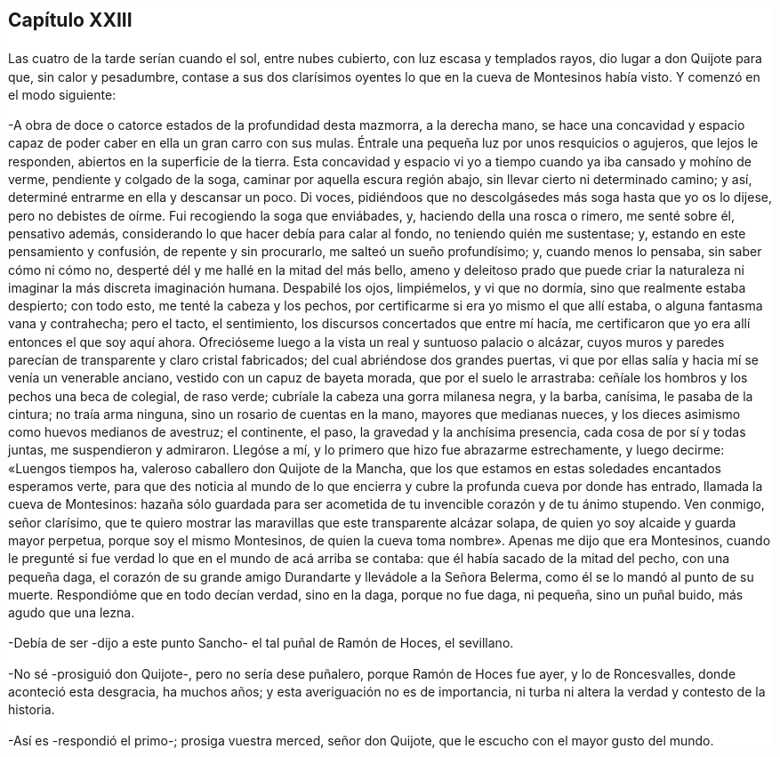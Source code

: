 Capítulo XXIII
--------------

Las cuatro de la tarde serían cuando el sol, entre nubes cubierto, con luz escasa y templados rayos, dio lugar a don Quijote para que, sin calor y pesadumbre, contase a sus dos clarísimos oyentes lo que en la cueva de Montesinos había visto. Y comenzó en el modo siguiente:

-A obra de doce o catorce estados de la profundidad desta mazmorra, a la derecha mano, se hace una concavidad y espacio capaz de poder caber en ella un gran carro con sus mulas. Éntrale una pequeña luz por unos resquicios o agujeros, que lejos le responden, abiertos en la superficie de la tierra. Esta concavidad y espacio vi yo a tiempo cuando ya iba cansado y mohíno de verme, pendiente y colgado de la soga, caminar por aquella escura región abajo, sin llevar cierto ni determinado camino; y así, determiné entrarme en ella y descansar un poco. Di voces, pidiéndoos que no descolgásedes más soga hasta que yo os lo dijese, pero no debistes de oírme. Fui recogiendo la soga que enviábades, y, haciendo della una rosca o rimero, me senté sobre él, pensativo además, considerando lo que hacer debía para calar al fondo, no teniendo quién me sustentase; y, estando en este pensamiento y confusión, de repente y sin procurarlo, me salteó un sueño profundísimo; y, cuando menos lo pensaba, sin saber cómo ni cómo no, desperté dél y me hallé en la mitad del más bello, ameno y deleitoso prado que puede criar la naturaleza ni imaginar la más discreta imaginación humana. Despabilé los ojos, limpiémelos, y vi que no dormía, sino que realmente estaba despierto; con todo esto, me tenté la cabeza y los pechos, por certificarme si era yo mismo el que allí estaba, o alguna fantasma vana y contrahecha; pero el tacto, el sentimiento, los discursos concertados que entre mí hacía, me certificaron que yo era allí entonces el que soy aquí ahora. Ofrecióseme luego a la vista un real y suntuoso palacio o alcázar, cuyos muros y paredes parecían de transparente y claro cristal fabricados; del cual abriéndose dos grandes puertas, vi que por ellas salía y hacia mí se venía un venerable anciano, vestido con un capuz de bayeta morada, que por el suelo le arrastraba: ceñíale los hombros y los pechos una beca de colegial, de raso verde; cubríale la cabeza una gorra milanesa negra, y la barba, canísima, le pasaba de la cintura; no traía arma ninguna, sino un rosario de cuentas en la mano, mayores que medianas nueces, y los dieces asimismo como huevos medianos de avestruz; el continente, el paso, la gravedad y la anchísima presencia, cada cosa de por sí y todas juntas, me suspendieron y admiraron. Llegóse a mí, y lo primero que hizo fue abrazarme estrechamente, y luego decirme: «Luengos tiempos ha, valeroso caballero don Quijote de la Mancha, que los que estamos en estas soledades encantados esperamos verte, para que des noticia al mundo de lo que encierra y cubre la profunda cueva por donde has entrado, llamada la cueva de Montesinos: hazaña sólo guardada para ser acometida de tu invencible corazón y de tu ánimo stupendo. Ven conmigo, señor clarísimo, que te quiero mostrar las maravillas que este transparente alcázar solapa, de quien yo soy alcaide y guarda mayor perpetua, porque soy el mismo Montesinos, de quien la cueva toma nombre». Apenas me dijo que era Montesinos, cuando le pregunté si fue verdad lo que en el mundo de acá arriba se contaba: que él había sacado de la mitad del pecho, con una pequeña daga, el corazón de su grande amigo Durandarte y llevádole a la Señora Belerma, como él se lo mandó al punto de su muerte. Respondióme que en todo decían verdad, sino en la daga, porque no fue daga, ni pequeña, sino un puñal buido, más agudo que una lezna.

-Debía de ser -dijo a este punto Sancho- el tal puñal de Ramón de Hoces, el sevillano.

-No sé -prosiguió don Quijote-, pero no sería dese puñalero, porque Ramón de Hoces fue ayer, y lo de Roncesvalles, donde aconteció esta desgracia, ha muchos años; y esta averiguación no es de importancia, ni turba ni altera la verdad y contesto de la historia.

-Así es -respondió el primo-; prosiga vuestra merced, señor don Quijote, que le escucho con el mayor gusto del mundo.
